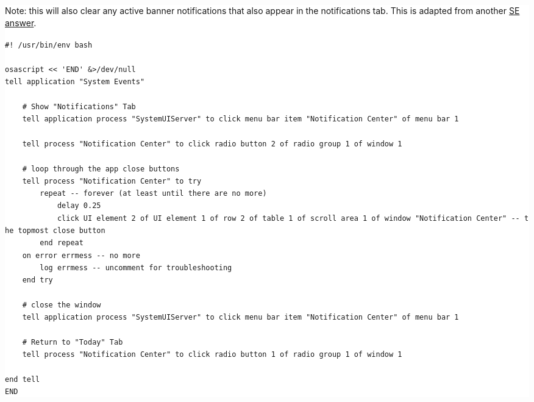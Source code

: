 Note: this will also clear any active banner notifications that also appear in the notifications tab. This is adapted from another [SE answer](https://apple.stackexchange.com/a/374455).

```
#! /usr/bin/env bash

osascript << 'END' &>/dev/null
tell application "System Events"
	
	# Show "Notifications" Tab
	tell application process "SystemUIServer" to click menu bar item "Notification Center" of menu bar 1
	
	tell process "Notification Center" to click radio button 2 of radio group 1 of window 1
	
	# loop through the app close buttons
	tell process "Notification Center" to try
		repeat -- forever (at least until there are no more)
			delay 0.25
			click UI element 2 of UI element 1 of row 2 of table 1 of scroll area 1 of window "Notification Center" -- the topmost close button
		end repeat
	on error errmess -- no more
		log errmess -- uncomment for troubleshooting
	end try
	
	# close the window
	tell application process "SystemUIServer" to click menu bar item "Notification Center" of menu bar 1
	
	# Return to "Today" Tab
	tell process "Notification Center" to click radio button 1 of radio group 1 of window 1
	
end tell
END
```

